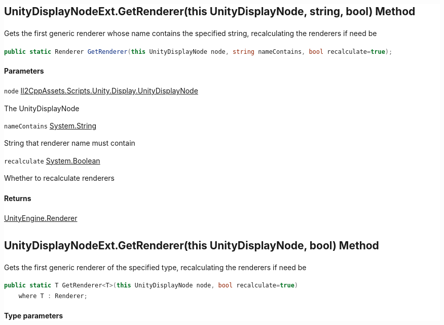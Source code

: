 ## UnityDisplayNodeExt.GetRenderer(this UnityDisplayNode, string, bool) Method

Gets the first generic renderer whose name contains the specified string, recalculating the renderers if need be

```csharp
public static Renderer GetRenderer(this UnityDisplayNode node, string nameContains, bool recalculate=true);
```
#### Parameters

<a name='BTD_Mod_Helper.Extensions.UnityDisplayNodeExt.GetRenderer(thisUnityDisplayNode,string,bool).node'></a>

`node` [Il2CppAssets.Scripts.Unity.Display.UnityDisplayNode](https://docs.microsoft.com/en-us/dotnet/api/Il2CppAssets.Scripts.Unity.Display.UnityDisplayNode 'Il2CppAssets.Scripts.Unity.Display.UnityDisplayNode')

The UnityDisplayNode

<a name='BTD_Mod_Helper.Extensions.UnityDisplayNodeExt.GetRenderer(thisUnityDisplayNode,string,bool).nameContains'></a>

`nameContains` [System.String](https://docs.microsoft.com/en-us/dotnet/api/System.String 'System.String')

String that renderer name must contain

<a name='BTD_Mod_Helper.Extensions.UnityDisplayNodeExt.GetRenderer(thisUnityDisplayNode,string,bool).recalculate'></a>

`recalculate` [System.Boolean](https://docs.microsoft.com/en-us/dotnet/api/System.Boolean 'System.Boolean')

Whether to recalculate renderers

#### Returns
[UnityEngine.Renderer](https://docs.microsoft.com/en-us/dotnet/api/UnityEngine.Renderer 'UnityEngine.Renderer')

<a name='BTD_Mod_Helper.Extensions.UnityDisplayNodeExt.GetRenderer_T_(thisUnityDisplayNode,bool)'></a>

## UnityDisplayNodeExt.GetRenderer<T>(this UnityDisplayNode, bool) Method

Gets the first generic renderer of the specified type, recalculating the renderers if need be

```csharp
public static T GetRenderer<T>(this UnityDisplayNode node, bool recalculate=true)
    where T : Renderer;
```
#### Type parameters

<a name='BTD_Mod_Helper.Extensions.UnityDisplayNodeExt.GetRenderer_T_(thisUnityDisplayNode,bool).T'></a>
